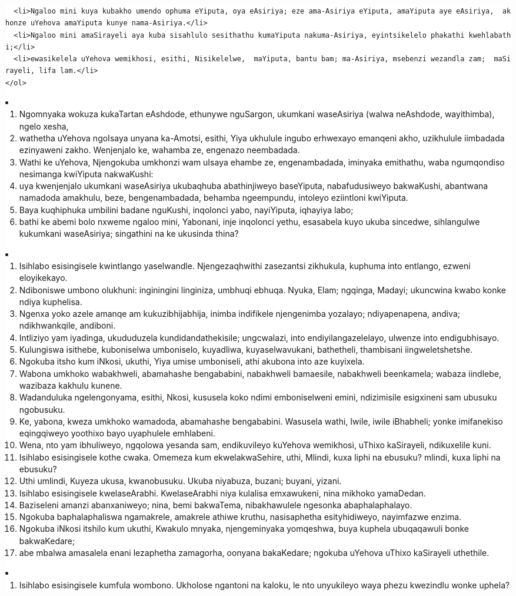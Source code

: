       <li>Ngaloo mini kuya kubakho umendo ophuma eYiputa, oya eAsiriya; eze ama-Asiriya eYiputa, amaYiputa aye eAsiriya,  akhonze uYehova amaYiputa kunye nama-Asiriya.</li>
      <li>Ngaloo mini amaSirayeli aya kuba sisahlulo sesithathu kumaYiputa nakuma-Asiriya, eyintsikelelo phakathi kwehlabathi;</li>
      <li>ewasikelela uYehova wemikhosi, esithi, Nisikelelwe,  maYiputa, bantu bam; ma-Asiriya, msebenzi wezandla zam;  maSirayeli, lifa lam.</li>
    </ol>
  </li>
  <li>
    <ol>
      <li>Ngomnyaka wokuza kukaTartan eAshdode, ethunywe nguSargon,  ukumkani waseAsiriya (walwa neAshdode, wayithimba), ngelo xesha,</li>
      <li>wathetha uYehova ngoIsaya unyana ka-Amotsi, esithi, Yiya ukhulule ingubo erhwexayo emanqeni akho, uzikhulule iimbadada ezinyaweni zakho. Wenjenjalo ke, wahamba ze, engenazo neembadada.</li>
      <li>Wathi ke uYehova, Njengokuba umkhonzi wam uIsaya ehambe ze,  engenambadada, iminyaka emithathu, waba ngumqondiso nesimanga kwiYiputa nakwaKushi:</li>
      <li>uya kwenjenjalo ukumkani waseAsiriya ukubaqhuba abathinjiweyo baseYiputa, nabafudusiweyo bakwaKushi, abantwana namadoda amakhulu, beze, bengenambadada, behamba ngeempundu,  intoleyo eziintloni kwiYiputa.</li>
      <li>Baya kuqhiphuka umbilini badane nguKushi, inqolonci yabo,  nayiYiputa, iqhayiya labo;</li>
      <li>bathi ke abemi bolo nxweme ngaloo mini, Yabonani, inje inqolonci yethu, esasabela kuyo ukuba sincedwe, sihlangulwe kukumkani waseAsiriya; singathini na ke ukusinda thina?</li>
    </ol>
  </li>
  <li>
    <ol>
      <li>Isihlabo esisingisele kwintlango yaselwandle.  Njengezaqhwithi zasezantsi zikhukula, kuphuma into entlango,  ezweni eloyikekayo.</li>
      <li>Ndiboniswe umbono olukhuni: inginingini linginiza, umbhuqi ebhuqa. Nyuka, Elam; ngqinga, Madayi; ukuncwina kwabo konke ndiya kuphelisa.</li>
      <li>Ngenxa yoko azele amanqe am kukuzibhijabhija, inimba indifikele njengenimba yozalayo; ndiyapenapena, andiva;  ndikhwankqile, andiboni.</li>
      <li>Intliziyo yam iyadinga, ukududuzela kundidandathekisile;  ungcwalazi, into endiyilangazelelayo, ulwenze into endigubhisayo.</li>
      <li>Kulungiswa isithebe, kuboniselwa umboniselo, kuyadliwa,  kuyaselwavukani, bathetheli, thambisani iingweletshetshe.</li>
      <li>Ngokuba itsho kum iNkosi, ukuthi, Yiya umise umboniseli,  athi akubona into aze kuyixela.</li>
      <li>Wabona umkhoko wabakhweli, abamahashe bengababini,  nabakhweli bamaesile, nabakhweli beenkamela; wabaza iindlebe,  wazibaza kakhulu kunene.</li>
      <li>Wadanduluka ngelengonyama, esithi, Nkosi, kususela koko ndimi emboniselweni emini, ndizimisile esigxineni sam ubusuku ngobusuku.</li>
      <li>Ke, yabona, kweza umkhoko wamadoda, abamahashe bengababini.  Wasusela wathi, Iwile, iwile iBhabheli; yonke imifanekiso eqingqiweyo yoothixo bayo uyaphulele emhlabeni.</li>
      <li>Wena, nto yam ibhuliweyo, ngqolowa yesanda sam,  endikuvileyo kuYehova wemikhosi, uThixo kaSirayeli, ndikuxelile kuni.</li>
      <li>Isihlabo esisingisele kothe cwaka. Omemeza kum ekwelakwaSehire, uthi, Mlindi, kuxa liphi na ebusuku? mlindi,  kuxa liphi na ebusuku?</li>
      <li>Uthi umlindi, Kuyeza ukusa, kwanobusuku. Ukuba niyabuza,  buzani; buyani, yizani.</li>
      <li>Isihlabo esisingisele kwelaseArabhi. KwelaseArabhi niya kulalisa emxawukeni, nina mikhoko yamaDedan.</li>
      <li>Baziseleni amanzi abanxaniweyo; nina, bemi bakwaTema,  nibakhawulele ngesonka abaphalaphalayo.</li>
      <li>Ngokuba baphalaphaliswa ngamakrele, amakrele athiwe kruthu, nasisaphetha esityhidiweyo, nayimfazwe enzima.</li>
      <li>Ngokuba iNkosi itshilo kum ukuthi, Kwakulo mnyaka,  njengeminyaka yomqeshwa, buya kuphela ubuqaqawuli bonke bakwaKedare;</li>
      <li>abe mbalwa amasalela enani lezaphetha zamagorha, oonyana bakaKedare; ngokuba uYehova uThixo kaSirayeli uthethile.</li>
    </ol>
  </li>
  <li>
    <ol>
      <li>Isihlabo esisingisele kumfula wombono. Ukholose ngantoni na kaloku, le nto unyukileyo waya phezu kwezindlu wonke uphela?</li>